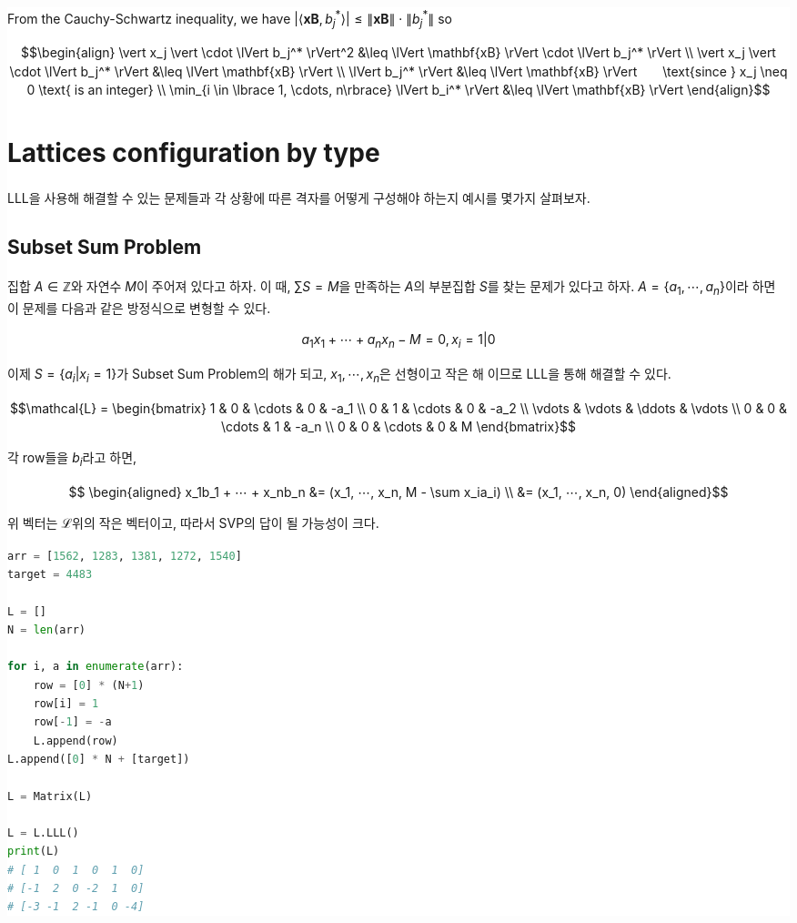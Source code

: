 From the Cauchy-Schwartz inequality, we have $\vert \langle \mathbf{xB}, b_j^* \rangle \vert \leq \lVert \mathbf{xB} \rVert \cdot \lVert b_j^* \rVert$ so 

$$\begin{align}
\vert x_j \vert \cdot \lVert b_j^* \rVert^2 &\leq \lVert \mathbf{xB} \rVert \cdot \lVert b_j^* \rVert \\
\vert x_j \vert \cdot \lVert b_j^* \rVert &\leq \lVert \mathbf{xB} \rVert \\ 
\lVert b_j^* \rVert &\leq \lVert \mathbf{xB} \rVert　　\text{since } x_j \neq 0 \text{ is an integer} \\
\min_{i \in \lbrace 1, \cdots, n\rbrace} \lVert b_i^* \rVert &\leq \lVert \mathbf{xB} \rVert
\end{align}$$

# Lattices configuration by type

LLL을 사용해 해결할 수 있는 문제들과 각 상황에 따른 격자를 어떻게 구성해야 하는지 예시를 몇가지 살펴보자. 

## Subset Sum Problem

집합 $A ∈ ℤ$와 자연수 $M$이 주어져 있다고 하자. 이 때, $∑S = M$을 만족하는 $A$의 부분집합 $S$를 찾는 문제가 있다고 하자. 
$A = \lbrace a_1, ⋯, a_n \rbrace$이라 하면 이 문제를 다음과 같은 방정식으로 변형할 수 있다. 

$$a_1x_1 + ⋯ + a_nx_n - M = 0, x_i = 1 \vert 0$$

이제 $S = \lbrace a_i \vert x_i = 1 \rbrace$가 Subset Sum Problem의 해가 되고, $x_1, \cdots, x_n$은 선형이고 작은 해 이므로 LLL을 통해 해결할 수 있다. 

$$\mathcal{L} =
\begin{bmatrix}
1 & 0 & \cdots & 0 & -a_1 \\
0 & 1 & \cdots & 0 & -a_2 \\
\vdots  & \vdots  & \ddots & \vdots  \\
0 & 0 & \cdots & 1 & -a_n \\  
0 & 0 & \cdots & 0 & M
\end{bmatrix}$$

각 row들을 $b_i$라고 하면, 

$$
\begin{aligned}
x_1b_1 + ⋯ + x_nb_n &= (x_1, ⋯, x_n, M - \sum x_ia_i) \\  
&= (x_1, ⋯, x_n, 0)
\end{aligned}$$

위 벡터는 $\mathcal{L}$위의 작은 벡터이고, 따라서 SVP의 답이 될 가능성이 크다. 

```py
arr = [1562, 1283, 1381, 1272, 1540]
target = 4483

L = []
N = len(arr)

for i, a in enumerate(arr):
    row = [0] * (N+1)
    row[i] = 1
    row[-1] = -a
    L.append(row)
L.append([0] * N + [target])

L = Matrix(L)

L = L.LLL()
print(L)
# [ 1  0  1  0  1  0]
# [-1  2  0 -2  1  0]
# [-3 -1  2 -1  0 -4]
```